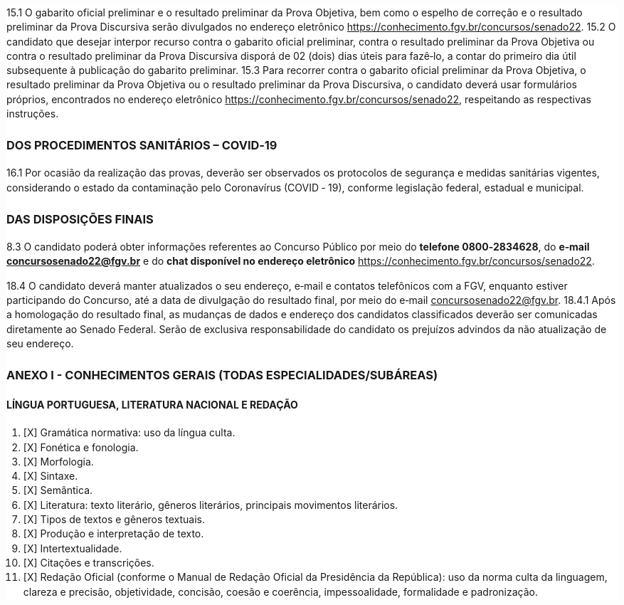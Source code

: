 15.1 O gabarito oficial preliminar e o resultado preliminar da Prova Objetiva, bem como o espelho de
correção e o resultado preliminar da Prova Discursiva serão divulgados no endereço eletrônico
https://conhecimento.fgv.br/concursos/senado22.
15.2 O candidato que desejar interpor recurso contra o gabarito oficial preliminar, contra o resultado
preliminar da Prova Objetiva ou contra o resultado preliminar da Prova Discursiva disporá de 02
(dois) dias úteis para fazê‐lo, a contar do primeiro dia útil subsequente à publicação do gabarito
preliminar.
15.3 Para recorrer contra o gabarito oficial preliminar da Prova Objetiva, o resultado preliminar da Prova
Objetiva ou o resultado preliminar da Prova Discursiva, o candidato deverá usar formulários
próprios, encontrados no endereço eletrônico https://conhecimento.fgv.br/concursos/senado22,
respeitando as respectivas instruções.


### DOS PROCEDIMENTOS SANITÁRIOS – COVID‐19

16.1 Por ocasião da realização das provas, deverão ser observados os protocolos de segurança e medidas sanitárias vigentes, considerando o estado da contaminação pelo Coronavírus (COVID ‐ 19), conforme legislação federal, estadual e municipal.


### DAS DISPOSIÇÕES FINAIS

8.3 O candidato poderá obter informações referentes ao Concurso Público por meio do **telefone 0800‐2834628**, do **e‐mail concursosenado22@fgv.br** e do **chat disponível no endereço eletrônico**
https://conhecimento.fgv.br/concursos/senado22.

18.4 O candidato deverá manter atualizados o seu endereço, e‐mail e contatos telefônicos com a FGV, enquanto estiver participando do Concurso, até a data de divulgação do resultado final, por meio do e‐mail concursosenado22@fgv.br.
18.4.1 Após a homologação do resultado final, as mudanças de dados e endereço dos candidatos classificados deverão ser comunicadas diretamente ao Senado Federal. Serão de exclusiva responsabilidade do candidato os prejuízos advindos da não atualização de seu endereço.


### ANEXO I - CONHECIMENTOS GERAIS (TODAS ESPECIALIDADES/SUBÁREAS)

#### LÍNGUA PORTUGUESA, LITERATURA NACIONAL E REDAÇÃO   

1. [X] Gramática normativa: uso da língua culta. 
2. [X] Fonética e fonologia. 
3. [X] Morfologia. 
4. [X] Sintaxe. 
5. [X] Semântica. 
6. [X] Literatura: texto literário, gêneros literários, principais movimentos literários. 
7. [X] Tipos de textos e gêneros textuais. 
8. [X] Produção e interpretação de texto.
9. [X] Intertextualidade. 
10. [X] Citações e transcrições. 
11. [X] Redação Oficial (conforme o Manual de Redação Oficial da Presidência da República): uso da norma culta da linguagem, clareza e precisão, objetividade, concisão, coesão e coerência, impessoalidade, formalidade e padronização.
